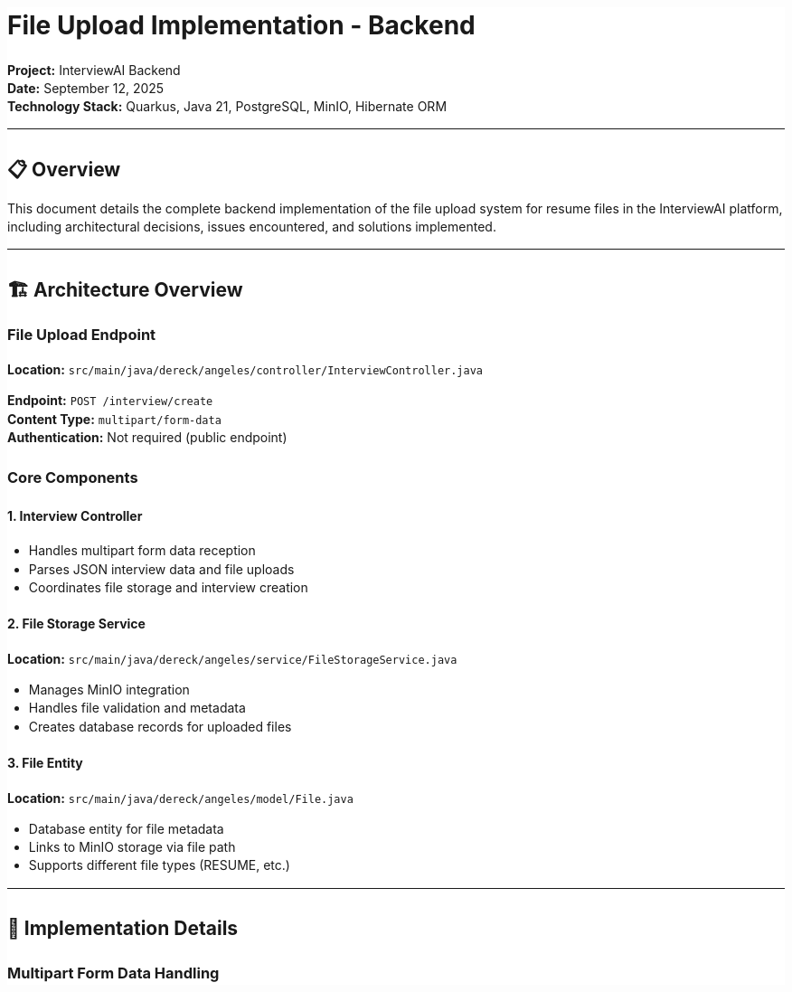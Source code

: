 # File Upload Implementation - Backend

**Project:** InterviewAI Backend  
**Date:** September 12, 2025  
**Technology Stack:** Quarkus, Java 21, PostgreSQL, MinIO, Hibernate ORM  

---

## 📋 Overview

This document details the complete backend implementation of the file upload system for resume files in the InterviewAI platform, including architectural decisions, issues encountered, and solutions implemented.

---

## 🏗️ Architecture Overview

### **File Upload Endpoint**
**Location:** `src/main/java/dereck/angeles/controller/InterviewController.java`

**Endpoint:** `POST /interview/create`  
**Content Type:** `multipart/form-data`  
**Authentication:** Not required (public endpoint)

### **Core Components**

#### **1. Interview Controller**
- Handles multipart form data reception
- Parses JSON interview data and file uploads
- Coordinates file storage and interview creation

#### **2. File Storage Service** 
**Location:** `src/main/java/dereck/angeles/service/FileStorageService.java`
- Manages MinIO integration
- Handles file validation and metadata
- Creates database records for uploaded files

#### **3. File Entity**
**Location:** `src/main/java/dereck/angeles/model/File.java`
- Database entity for file metadata
- Links to MinIO storage via file path
- Supports different file types (RESUME, etc.)

---

## 🔧 Implementation Details

### **Multipart Form Data Handling**
